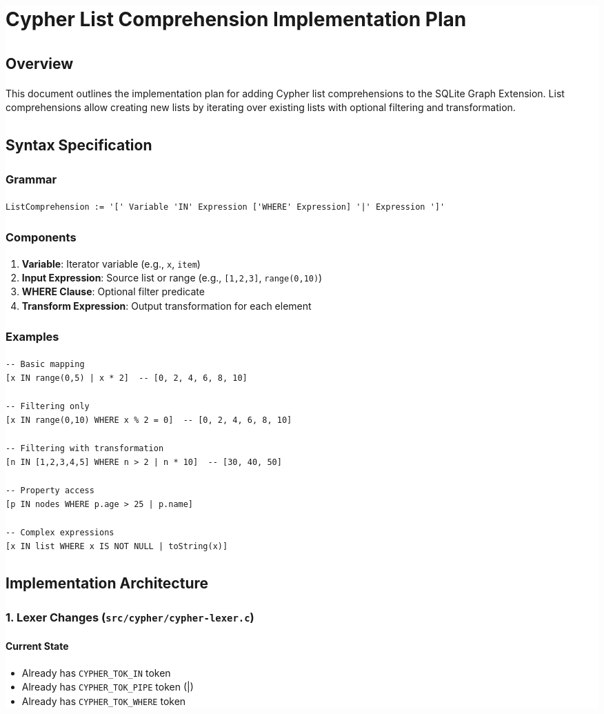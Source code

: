 # Cypher List Comprehension Implementation Plan

## Overview

This document outlines the implementation plan for adding Cypher list comprehensions to the SQLite Graph Extension. List comprehensions allow creating new lists by iterating over existing lists with optional filtering and transformation.

## Syntax Specification

### Grammar

```
ListComprehension := '[' Variable 'IN' Expression ['WHERE' Expression] '|' Expression ']'
```

### Components

1. **Variable**: Iterator variable (e.g., `x`, `item`)
2. **Input Expression**: Source list or range (e.g., `[1,2,3]`, `range(0,10)`)
3. **WHERE Clause**: Optional filter predicate
4. **Transform Expression**: Output transformation for each element

### Examples

```cypher
-- Basic mapping
[x IN range(0,5) | x * 2]  -- [0, 2, 4, 6, 8, 10]

-- Filtering only
[x IN range(0,10) WHERE x % 2 = 0]  -- [0, 2, 4, 6, 8, 10]

-- Filtering with transformation
[n IN [1,2,3,4,5] WHERE n > 2 | n * 10]  -- [30, 40, 50]

-- Property access
[p IN nodes WHERE p.age > 25 | p.name]

-- Complex expressions
[x IN list WHERE x IS NOT NULL | toString(x)]
```

## Implementation Architecture

### 1. Lexer Changes (`src/cypher/cypher-lexer.c`)

#### Current State
- Already has `CYPHER_TOK_IN` token
- Already has `CYPHER_TOK_PIPE` token (|)
- Already has `CYPHER_TOK_WHERE` token
